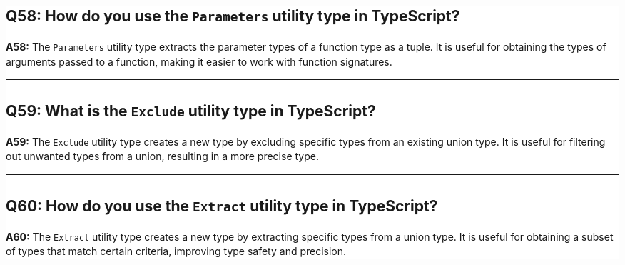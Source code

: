 ## Q58: How do you use the `Parameters` utility type in TypeScript?

**A58:** The `Parameters` utility type extracts the parameter types of a function type as a tuple. It is useful for obtaining the types of arguments passed to a function, making it easier to work with function signatures.

---

## Q59: What is the `Exclude` utility type in TypeScript?

**A59:** The `Exclude` utility type creates a new type by excluding specific types from an existing union type. It is useful for filtering out unwanted types from a union, resulting in a more precise type.

---

## Q60: How do you use the `Extract` utility type in TypeScript?

**A60:** The `Extract` utility type creates a new type by extracting specific types from a union type. It is useful for obtaining a subset of types that match certain criteria, improving type safety and precision.
